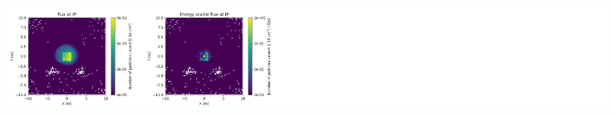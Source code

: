 <img src="/public/img/v1p5_beta20_beamhalo/flux_INTERFACE_PLANE_all_2021-11-02_total.png" style="width: 20vw;">
<img src="/public/img/v1p5_beta20_beamhalo/flux_INTERFACE_PLANE_KE_2021-11-02_total.png" style="width: 20vw;">
